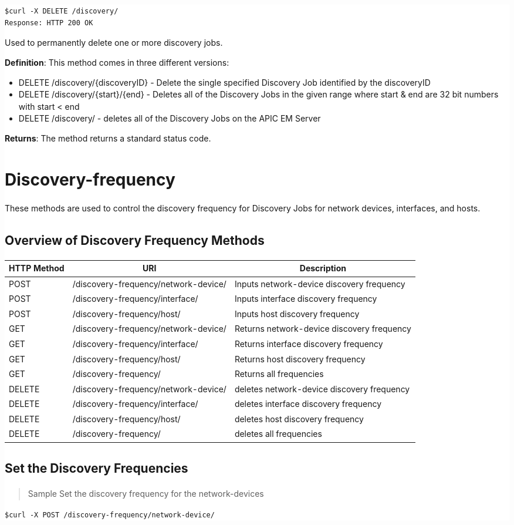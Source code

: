 ```shell
$curl -X DELETE /discovery/
Response: HTTP 200 OK
```
Used to permanently delete one or more discovery jobs.

__Definition__:  This method comes in three different versions:

* DELETE /discovery/{discoveryID} - Delete the single specified Discovery Job identified by the discoveryID
* DELETE /discovery/{start}/{end} - Deletes all of the Discovery Jobs in the given range where start & end are 32 bit numbers with start < end
* DELETE /discovery/ - deletes all of the Discovery Jobs on the APIC EM Server

__Returns__:  The method returns a standard status code.

# Discovery-frequency

These methods are used to control the discovery frequency for Discovery Jobs for network devices, interfaces, and hosts.

## Overview of Discovery Frequency Methods

| HTTP Method | URI | Description |
|-------------|----|----------| 
| POST | /discovery-frequency/network-device/ | Inputs network-device discovery frequency | 
| POST | /discovery-frequency/interface/ | Inputs interface discovery frequency | 
| POST | /discovery-frequency/host/ | Inputs host discovery frequency | 
| GET | /discovery-frequency/network-device/ | Returns network-device discovery frequency | 
| GET | /discovery-frequency/interface/ | Returns interface discovery frequency | 
| GET | /discovery-frequency/host/ | Returns host discovery frequency | 
| GET | /discovery-frequency/ | Returns all frequencies | 
| DELETE | /discovery-frequency/network-device/ | deletes network-device discovery frequency | 
| DELETE | /discovery-frequency/interface/ | deletes interface discovery frequency | 
| DELETE | /discovery-frequency/host/ | deletes host discovery frequency | 
| DELETE | /discovery-frequency/ | deletes all frequencies | 

## Set the Discovery Frequencies

> Sample Set the discovery frequency for the network-devices

```shell
$curl -X POST /discovery-frequency/network-device/ 
```
